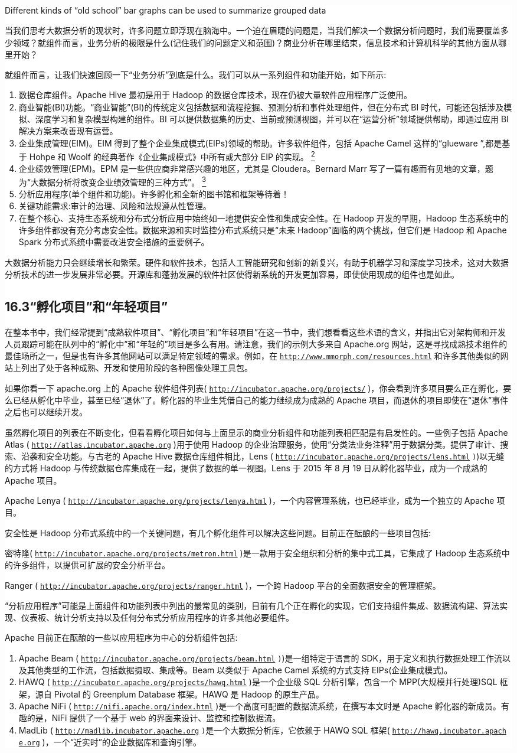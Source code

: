 Different kinds of “old school” bar graphs can be used to summarize grouped data

当我们思考大数据分析的现状时，许多问题立即浮现在脑海中。一个迫在眉睫的问题是，当我们解决一个数据分析问题时，我们需要覆盖多少领域？就组件而言，业务分析的极限是什么(记住我们的问题定义和范围)？商业分析在哪里结束，信息技术和计算机科学的其他方面从哪里开始？

就组件而言，让我们快速回顾一下“业务分析”到底是什么。我们可以从一系列组件和功能开始，如下所示:

1.  数据仓库组件。Apache Hive 最初是用于 Hadoop 的数据仓库技术，现在仍被大量软件应用程序广泛使用。
2.  商业智能(BI)功能。“商业智能”(BI)的传统定义包括数据和流程挖掘、预测分析和事件处理组件，但在分布式 BI 时代，可能还包括涉及模拟、深度学习和复杂模型构建的组件。BI 可以提供数据集的历史、当前或预测视图，并可以在“运营分析”领域提供帮助，即通过应用 BI 解决方案来改善现有运营。
3.  企业集成管理(EIM)。EIM 得到了整个企业集成模式(EIPs)领域的帮助。许多软件组件，包括 Apache Camel 这样的“glueware ”,都是基于 Hohpe 和 Woolf 的经典著作《企业集成模式》中所有或大部分 EIP 的实现。 [<sup>2</sup>](#Fn2)
4.  企业绩效管理(EPM)。EPM 是一些供应商非常感兴趣的地区，尤其是 Cloudera。Bernard Marr 写了一篇有趣而有见地的文章，题为“大数据分析将改变企业绩效管理的三种方式”。 [<sup>3</sup>](#Fn3)
5.  分析应用程序(单个组件和功能)。许多孵化和全新的图书馆和框架等待着！
6.  关键功能需求:审计的治理、风险和法规遵从性管理。
7.  在整个核心、支持生态系统和分布式分析应用中始终如一地提供安全性和集成安全性。在 Hadoop 开发的早期，Hadoop 生态系统中的许多组件都没有充分考虑安全性。数据来源和实时监控分布式系统只是“未来 Hadoop”面临的两个挑战，但它们是 Hadoop 和 Apache Spark 分布式系统中需要改进安全措施的重要例子。

大数据分析能力只会继续增长和繁荣。硬件和软件技术，包括人工智能研究和创新的新复兴，有助于机器学习和深度学习技术，这对大数据分析技术的进一步发展非常必要。开源库和蓬勃发展的软件社区使得新系统的开发更加容易，即使使用现成的组件也是如此。

## 16.3“孵化项目”和“年轻项目”

在整本书中，我们经常提到“成熟软件项目”、“孵化项目”和“年轻项目”在这一节中，我们想看看这些术语的含义，并指出它对架构师和开发人员跟踪可能在队列中的“孵化中”和“年轻的”项目是多么有用。请注意，我们的示例大多来自 Apache.org 网站，这是寻找成熟技术组件的最佳场所之一，但是也有许多其他网站可以满足特定领域的需求。例如，在 [`http://www.mmorph.com/resources.html`](http://www.mmorph.com/resources.html) 和许多其他类似的网站上列出了处于各种成熟、开发和使用阶段的各种图像处理工具包。

如果你看一下 apache.org 上的 Apache 软件组件列表( [`http://incubator.apache.org/projects/`](http://incubator.apache.org/projects/) )，你会看到许多项目要么正在孵化，要么已经从孵化中毕业，甚至已经“退休”了。孵化器的毕业生凭借自己的能力继续成为成熟的 Apache 项目，而退休的项目即使在“退休”事件之后也可以继续开发。

虽然孵化项目的列表在不断变化，但看看孵化项目如何与上面显示的商业分析组件和功能列表相匹配是有启发性的。一些例子包括 Apache Atlas ( [`http://atlas.incubator.apache.org`](http://atlas.incubator.apache.org) )用于使用 Hadoop 的企业治理服务，使用“分类法业务注释”用于数据分类。提供了审计、搜索、沿袭和安全功能。与古老的 Apache Hive 数据仓库组件相比，Lens ( [`http://incubator.apache.org/projects/lens.html`](http://incubator.apache.org/projects/lens.html) `)`)以无缝的方式将 Hadoop 与传统数据仓库集成在一起，提供了数据的单一视图。Lens 于 2015 年 8 月 19 日从孵化器毕业，成为一个成熟的 Apache 项目。

Apache Lenya ( [`http://incubator.apache.org/projects/lenya.html`](http://incubator.apache.org/projects/lenya.html) )，一个内容管理系统，也已经毕业，成为一个独立的 Apache 项目。

安全性是 Hadoop 分布式系统中的一个关键问题，有几个孵化组件可以解决这些问题。目前正在酝酿的一些项目包括:

密特隆( [`http://incubator.apache.org/projects/metron.html`](http://incubator.apache.org/projects/metron.html) )是一款用于安全组织和分析的集中式工具，它集成了 Hadoop 生态系统中的许多组件，以提供可扩展的安全分析平台。

Ranger ( [`http://incubator.apache.org/projects/ranger.html`](http://incubator.apache.org/projects/ranger.html) )，一个跨 Hadoop 平台的全面数据安全的管理框架。

“分析应用程序”可能是上面组件和功能列表中列出的最常见的类别，目前有几个正在孵化的实现，它们支持组件集成、数据流构建、算法实现、仪表板、统计分析支持以及任何分布式分析应用程序的许多其他必要组件。

Apache 目前正在酝酿的一些以应用程序为中心的分析组件包括:

1.  Apache Beam ( [`http://incubator.apache.org/projects/beam.html`](http://incubator.apache.org/projects/beam.html) `)`)是一组特定于语言的 SDK，用于定义和执行数据处理工作流以及其他类型的工作流，包括数据摄取、集成等。Beam 以类似于 Apache Camel 系统的方式支持 EIPs(企业集成模式)。
2.  HAWQ ( [`http://incubator.apache.org/projects/hawq.html`](http://incubator.apache.org/projects/hawq.html) )是一个企业级 SQL 分析引擎，包含一个 MPP(大规模并行处理)SQL 框架，源自 Pivotal 的 Greenplum Database 框架。HAWQ 是 Hadoop 的原生产品。
3.  Apache NiFi ( [`http://nifi.apache.org/index.html`](http://nifi.apache.org/index.html) )是一个高度可配置的数据流系统，在撰写本文时是 Apache 孵化器的新成员。有趣的是，NiFi 提供了一个基于 web 的界面来设计、监控和控制数据流。
4.  MadLib ( [`http://madlib.incubator.apache.org`](http://madlib.incubator.apache.org) `)`是一个大数据分析库，它依赖于 HAWQ SQL 框架( [`http://hawq.incubator.apache.org`](http://hawq.incubator.apache.org) )，一个“近实时”的企业数据库和查询引擎。
